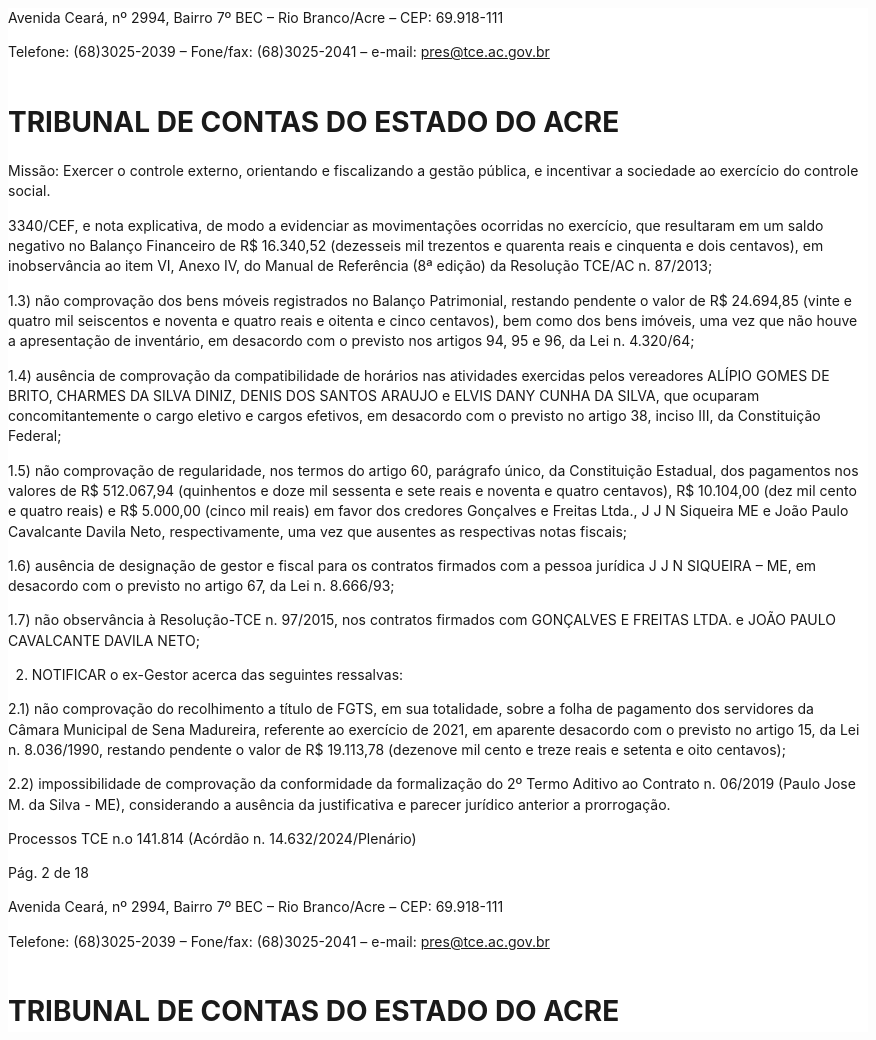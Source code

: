 Avenida Ceará, nº 2994, Bairro 7º BEC – Rio Branco/Acre – CEP: 69.918-111

Telefone: (68)3025-2039 – Fone/fax: (68)3025-2041 – e-mail: pres@tce.ac.gov.br

# TRIBUNAL DE CONTAS DO ESTADO DO ACRE

Missão: Exercer o controle externo, orientando e fiscalizando a gestão pública, e incentivar a sociedade ao exercício do controle social.

3340/CEF, e nota explicativa, de modo a evidenciar as movimentações ocorridas no exercício, que resultaram em um saldo negativo no Balanço Financeiro de R$ 16.340,52 (dezesseis mil trezentos e quarenta reais e cinquenta e dois centavos), em inobservância ao item VI, Anexo IV, do Manual de Referência (8ª edição) da Resolução TCE/AC n. 87/2013;

1.3) não comprovação dos bens móveis registrados no Balanço Patrimonial, restando pendente o valor de R$ 24.694,85 (vinte e quatro mil seiscentos e noventa e quatro reais e oitenta e cinco centavos), bem como dos bens imóveis, uma vez que não houve a apresentação de inventário, em desacordo com o previsto nos artigos 94, 95 e 96, da Lei n. 4.320/64;

1.4) ausência de comprovação da compatibilidade de horários nas atividades exercidas pelos vereadores ALÍPIO GOMES DE BRITO, CHARMES DA SILVA DINIZ, DENIS DOS SANTOS ARAUJO e ELVIS DANY CUNHA DA SILVA, que ocuparam concomitantemente o cargo eletivo e cargos efetivos, em desacordo com o previsto no artigo 38, inciso III, da Constituição Federal;

1.5) não comprovação de regularidade, nos termos do artigo 60, parágrafo único, da Constituição Estadual, dos pagamentos nos valores de R$ 512.067,94 (quinhentos e doze mil sessenta e sete reais e noventa e quatro centavos), R$ 10.104,00 (dez mil cento e quatro reais) e R$ 5.000,00 (cinco mil reais) em favor dos credores Gonçalves e Freitas Ltda., J J N Siqueira ME e João Paulo Cavalcante Davila Neto, respectivamente, uma vez que ausentes as respectivas notas fiscais;

1.6) ausência de designação de gestor e fiscal para os contratos firmados com a pessoa jurídica J J N SIQUEIRA – ME, em desacordo com o previsto no artigo 67, da Lei n. 8.666/93;

1.7) não observância à Resolução-TCE n. 97/2015, nos contratos firmados com GONÇALVES E FREITAS LTDA. e JOÃO PAULO CAVALCANTE DAVILA NETO;

2) NOTIFICAR o ex-Gestor acerca das seguintes ressalvas:

2.1) não comprovação do recolhimento a título de FGTS, em sua totalidade, sobre a folha de pagamento dos servidores da Câmara Municipal de Sena Madureira, referente ao exercício de 2021, em aparente desacordo com o previsto no artigo 15, da Lei n. 8.036/1990, restando pendente o valor de R$ 19.113,78 (dezenove mil cento e treze reais e setenta e oito centavos);

2.2) impossibilidade de comprovação da conformidade da formalização do 2º Termo Aditivo ao Contrato n. 06/2019 (Paulo Jose M. da Silva - ME), considerando a ausência da justificativa e parecer jurídico anterior a prorrogação.

Processos TCE n.o 141.814 (Acórdão n. 14.632/2024/Plenário)

Pág. 2 de 18

Avenida Ceará, nº 2994, Bairro 7º BEC – Rio Branco/Acre – CEP: 69.918-111

Telefone: (68)3025-2039 – Fone/fax: (68)3025-2041 – e-mail: pres@tce.ac.gov.br

# TRIBUNAL DE CONTAS DO ESTADO DO ACRE
